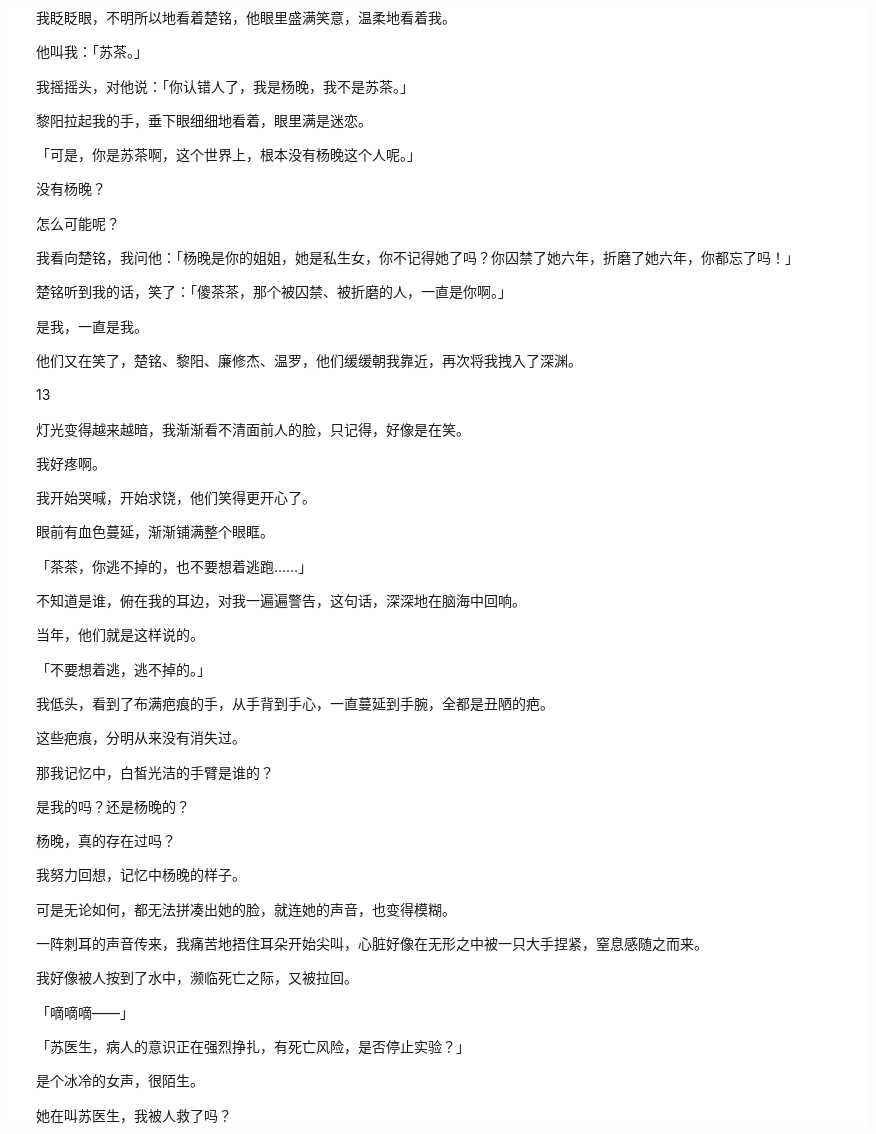 &emsp;&emsp;我眨眨眼，不明所以地看着楚铭，他眼里盛满笑意，温柔地看着我。  
  
&emsp;&emsp;他叫我：「苏茶。」  
  
&emsp;&emsp;我摇摇头，对他说：「你认错人了，我是杨晚，我不是苏茶。」  
  
&emsp;&emsp;黎阳拉起我的手，垂下眼细细地看着，眼里满是迷恋。  
  
&emsp;&emsp;「可是，你是苏茶啊，这个世界上，根本没有杨晚这个人呢。」  
  
&emsp;&emsp;没有杨晚？  
  
&emsp;&emsp;怎么可能呢？  
  
&emsp;&emsp;我看向楚铭，我问他：「杨晚是你的姐姐，她是私生女，你不记得她了吗？你囚禁了她六年，折磨了她六年，你都忘了吗！」  
  
&emsp;&emsp;楚铭听到我的话，笑了：「傻茶茶，那个被囚禁、被折磨的人，一直是你啊。」  
  
&emsp;&emsp;是我，一直是我。  
  
&emsp;&emsp;他们又在笑了，楚铭、黎阳、廉修杰、温罗，他们缓缓朝我靠近，再次将我拽入了深渊。  
  
&emsp;&emsp;13  
  
&emsp;&emsp;灯光变得越来越暗，我渐渐看不清面前人的脸，只记得，好像是在笑。  
  
&emsp;&emsp;我好疼啊。  
  
&emsp;&emsp;我开始哭喊，开始求饶，他们笑得更开心了。  
  
&emsp;&emsp;眼前有血色蔓延，渐渐铺满整个眼眶。  
  
&emsp;&emsp;「茶茶，你逃不掉的，也不要想着逃跑……」  
  
&emsp;&emsp;不知道是谁，俯在我的耳边，对我一遍遍警告，这句话，深深地在脑海中回响。  
  
&emsp;&emsp;当年，他们就是这样说的。  
  
&emsp;&emsp;「不要想着逃，逃不掉的。」  
  
&emsp;&emsp;我低头，看到了布满疤痕的手，从手背到手心，一直蔓延到手腕，全都是丑陋的疤。  
  
&emsp;&emsp;这些疤痕，分明从来没有消失过。  
  
&emsp;&emsp;那我记忆中，白皙光洁的手臂是谁的？  
  
&emsp;&emsp;是我的吗？还是杨晚的？  
  
&emsp;&emsp;杨晚，真的存在过吗？  
  
&emsp;&emsp;我努力回想，记忆中杨晚的样子。  
  
&emsp;&emsp;可是无论如何，都无法拼凑出她的脸，就连她的声音，也变得模糊。  
  
&emsp;&emsp;一阵刺耳的声音传来，我痛苦地捂住耳朵开始尖叫，心脏好像在无形之中被一只大手捏紧，窒息感随之而来。  
  
&emsp;&emsp;我好像被人按到了水中，濒临死亡之际，又被拉回。  
  
&emsp;&emsp;「嘀嘀嘀——」  
  
&emsp;&emsp;「苏医生，病人的意识正在强烈挣扎，有死亡风险，是否停止实验？」  
  
&emsp;&emsp;是个冰冷的女声，很陌生。  
  
&emsp;&emsp;她在叫苏医生，我被人救了吗？  
  
